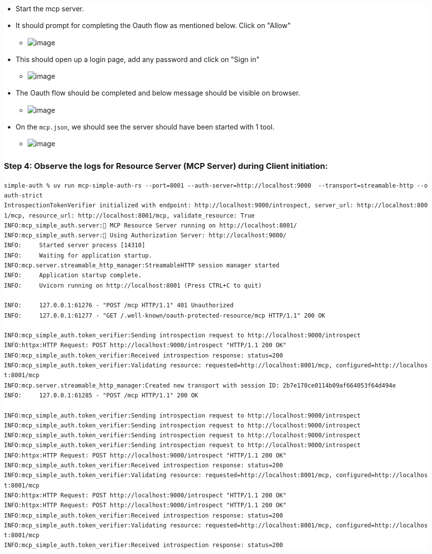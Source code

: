 - Start the mcp server.
- It should prompt for completing the Oauth flow as mentioned below. Click on "Allow"

  - <img width="276" height="224" alt="image" src="https://github.com/user-attachments/assets/009ca01f-6506-4bdb-b8a8-59dca1dfc818" />

- This should open up a login page, add any password and click on "Sign in"

  - <img width="583" height="385" alt="image" src="https://github.com/user-attachments/assets/55c23a1d-0605-47bc-871b-8c2ea4c60782" />

- The Oauth flow should be completed and below message should be visible on browser.

  - <img width="1492" height="479" alt="image" src="https://github.com/user-attachments/assets/08ae6a57-781f-4a2e-97da-94cf5489be98" />

- On the `mcp.json`, we should see the server should have been started with 1 tool.

  - <img width="305" height="92" alt="image" src="https://github.com/user-attachments/assets/d95489ce-751a-4e27-ac61-78143d63f7b6" />


### Step 4: Observe the logs for Resource Server (MCP Server) during Client initiation:

```
simple-auth % uv run mcp-simple-auth-rs --port=8001 --auth-server=http://localhost:9000  --transport=streamable-http --oauth-strict
IntrospectionTokenVerifier initialized with endpoint: http://localhost:9000/introspect, server_url: http://localhost:8001/mcp, resource_url: http://localhost:8001/mcp, validate_resource: True
INFO:mcp_simple_auth.server:🚀 MCP Resource Server running on http://localhost:8001/
INFO:mcp_simple_auth.server:🔑 Using Authorization Server: http://localhost:9000/
INFO:     Started server process [14310]
INFO:     Waiting for application startup.
INFO:mcp.server.streamable_http_manager:StreamableHTTP session manager started
INFO:     Application startup complete.
INFO:     Uvicorn running on http://localhost:8001 (Press CTRL+C to quit)

INFO:     127.0.0.1:61276 - "POST /mcp HTTP/1.1" 401 Unauthorized
INFO:     127.0.0.1:61277 - "GET /.well-known/oauth-protected-resource/mcp HTTP/1.1" 200 OK

INFO:mcp_simple_auth.token_verifier:Sending introspection request to http://localhost:9000/introspect
INFO:httpx:HTTP Request: POST http://localhost:9000/introspect "HTTP/1.1 200 OK"
INFO:mcp_simple_auth.token_verifier:Received introspection response: status=200
INFO:mcp_simple_auth.token_verifier:Validating resource: requested=http://localhost:8001/mcp, configured=http://localhost:8001/mcp
INFO:mcp.server.streamable_http_manager:Created new transport with session ID: 2b7e170ce0114b09af664053f64d494e
INFO:     127.0.0.1:61285 - "POST /mcp HTTP/1.1" 200 OK

INFO:mcp_simple_auth.token_verifier:Sending introspection request to http://localhost:9000/introspect
INFO:mcp_simple_auth.token_verifier:Sending introspection request to http://localhost:9000/introspect
INFO:mcp_simple_auth.token_verifier:Sending introspection request to http://localhost:9000/introspect
INFO:mcp_simple_auth.token_verifier:Sending introspection request to http://localhost:9000/introspect
INFO:httpx:HTTP Request: POST http://localhost:9000/introspect "HTTP/1.1 200 OK"
INFO:mcp_simple_auth.token_verifier:Received introspection response: status=200
INFO:mcp_simple_auth.token_verifier:Validating resource: requested=http://localhost:8001/mcp, configured=http://localhost:8001/mcp
INFO:httpx:HTTP Request: POST http://localhost:9000/introspect "HTTP/1.1 200 OK"
INFO:httpx:HTTP Request: POST http://localhost:9000/introspect "HTTP/1.1 200 OK"
INFO:mcp_simple_auth.token_verifier:Received introspection response: status=200
INFO:mcp_simple_auth.token_verifier:Validating resource: requested=http://localhost:8001/mcp, configured=http://localhost:8001/mcp
INFO:mcp_simple_auth.token_verifier:Received introspection response: status=200
```